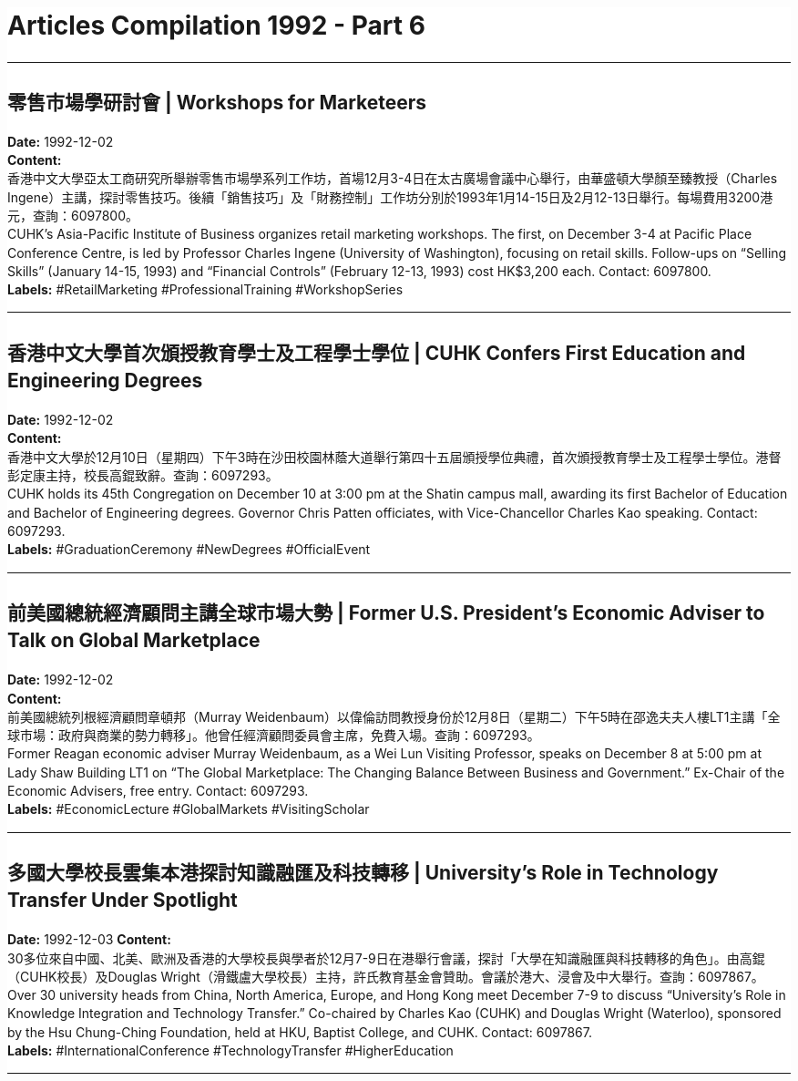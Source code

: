 # Articles Compilation 1992 - Part 6

---

## 零售市場學研討會 | Workshops for Marketeers  
**Date:** 1992-12-02  
**Content:**  
香港中文大學亞太工商研究所舉辦零售市場學系列工作坊，首場12月3-4日在太古廣場會議中心舉行，由華盛頓大學顏至臻教授（Charles Ingene）主講，探討零售技巧。後續「銷售技巧」及「財務控制」工作坊分別於1993年1月14-15日及2月12-13日舉行。每場費用3200港元，查詢：6097800。  
CUHK’s Asia-Pacific Institute of Business organizes retail marketing workshops. The first, on December 3-4 at Pacific Place Conference Centre, is led by Professor Charles Ingene (University of Washington), focusing on retail skills. Follow-ups on “Selling Skills” (January 14-15, 1993) and “Financial Controls” (February 12-13, 1993) cost HK$3,200 each. Contact: 6097800.  
**Labels:** #RetailMarketing #ProfessionalTraining #WorkshopSeries  

---

## 香港中文大學首次頒授教育學士及工程學士學位 | CUHK Confers First Education and Engineering Degrees  
**Date:** 1992-12-02  
**Content:**  
香港中文大學於12月10日（星期四）下午3時在沙田校園林蔭大道舉行第四十五屆頒授學位典禮，首次頒授教育學士及工程學士學位。港督彭定康主持，校長高錕致辭。查詢：6097293。  
CUHK holds its 45th Congregation on December 10 at 3:00 pm at the Shatin campus mall, awarding its first Bachelor of Education and Bachelor of Engineering degrees. Governor Chris Patten officiates, with Vice-Chancellor Charles Kao speaking. Contact: 6097293.  
**Labels:** #GraduationCeremony #NewDegrees #OfficialEvent  

---

## 前美國總統經濟顧問主講全球市場大勢 | Former U.S. President’s Economic Adviser to Talk on Global Marketplace  
**Date:** 1992-12-02  
**Content:**  
前美國總統列根經濟顧問章頓邦（Murray Weidenbaum）以偉倫訪問教授身份於12月8日（星期二）下午5時在邵逸夫夫人樓LT1主講「全球市場：政府與商業的勢力轉移」。他曾任經濟顧問委員會主席，免費入場。查詢：6097293。  
Former Reagan economic adviser Murray Weidenbaum, as a Wei Lun Visiting Professor, speaks on December 8 at 5:00 pm at Lady Shaw Building LT1 on “The Global Marketplace: The Changing Balance Between Business and Government.” Ex-Chair of the Economic Advisers, free entry. Contact: 6097293.  
**Labels:** #EconomicLecture #GlobalMarkets #VisitingScholar  

---

## 多國大學校長雲集本港探討知識融匯及科技轉移 | University’s Role in Technology Transfer Under Spotlight  
**Date:** 1992-12-03
**Content:**  
30多位來自中國、北美、歐洲及香港的大學校長與學者於12月7-9日在港舉行會議，探討「大學在知識融匯與科技轉移的角色」。由高錕（CUHK校長）及Douglas Wright（滑鐵盧大學校長）主持，許氏教育基金會贊助。會議於港大、浸會及中大舉行。查詢：6097867。  
Over 30 university heads from China, North America, Europe, and Hong Kong meet December 7-9 to discuss “University’s Role in Knowledge Integration and Technology Transfer.” Co-chaired by Charles Kao (CUHK) and Douglas Wright (Waterloo), sponsored by the Hsu Chung-Ching Foundation, held at HKU, Baptist College, and CUHK. Contact: 6097867.  
**Labels:** #InternationalConference #TechnologyTransfer #HigherEducation  

---